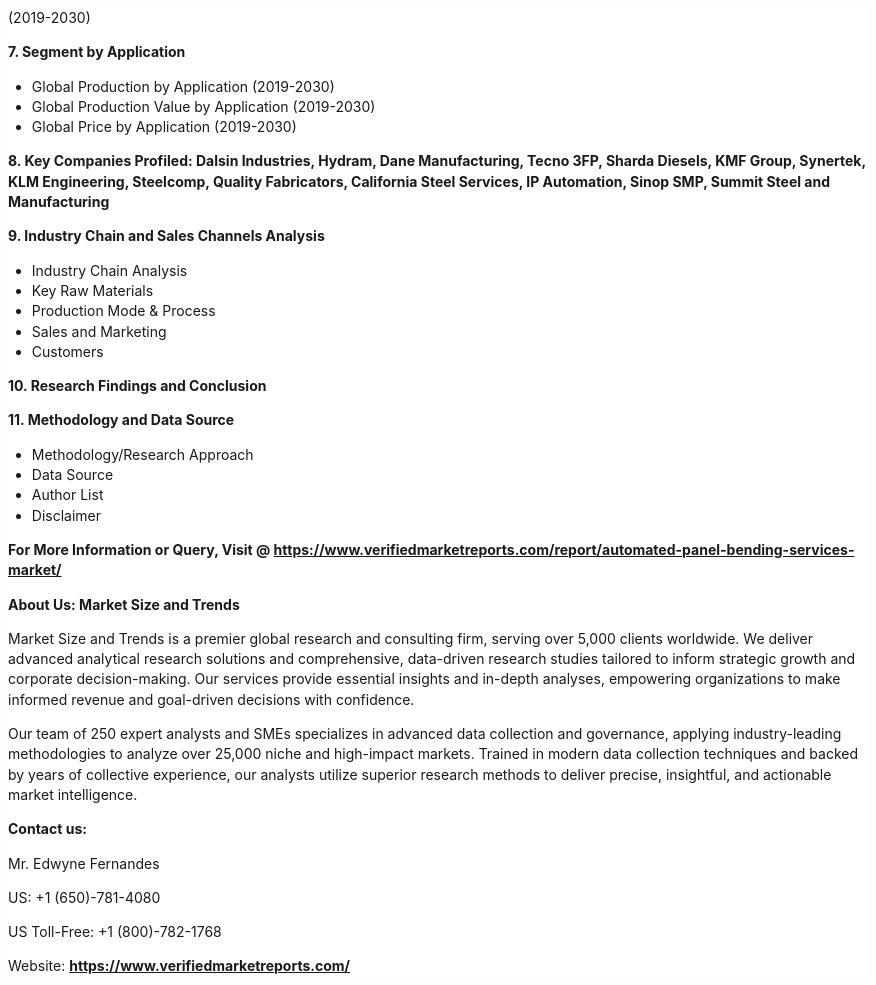 (2019-2030)</li></ul><p><strong>7. Segment by Application</strong></p><ul><li>Global Production by Application (2019-2030)</li><li>Global Production Value by Application (2019-2030)</li><li>Global Price by Application (2019-2030)</li></ul><p><strong>8. Key Companies Profiled: Dalsin Industries, Hydram, Dane Manufacturing, Tecno 3FP, Sharda Diesels, KMF Group, Synertek, KLM Engineering, Steelcomp, Quality Fabricators, California Steel Services, IP Automation, Sinop SMP, Summit Steel and Manufacturing</strong></p><p><strong>9. Industry Chain and Sales Channels Analysis</strong></p><ul><li>Industry Chain Analysis</li><li>Key Raw Materials</li><li>Production Mode &amp; Process</li><li>Sales and Marketing</li><li>Customers</li></ul><p><strong>10. Research Findings and Conclusion</strong></p><p><strong>11. Methodology and Data Source</strong></p><ul><li>Methodology/Research Approach</li><li>Data Source</li><li>Author List</li><li>Disclaimer</li></ul></p><p><strong>For More Information or Query, Visit @ <a href="https://www.verifiedmarketreports.com/report/automated-panel-bending-services-market/">https://www.verifiedmarketreports.com/report/automated-panel-bending-services-market/</a></strong></p><p><strong>About Us: Market Size and Trends</strong></p><p>Market Size and Trends is a premier global research and consulting firm, serving over 5,000 clients worldwide. We deliver advanced analytical research solutions and comprehensive, data-driven research studies tailored to inform strategic growth and corporate decision-making. Our services provide essential insights and in-depth analyses, empowering organizations to make informed revenue and goal-driven decisions with confidence.</p><p>Our team of 250 expert analysts and SMEs specializes in advanced data collection and governance, applying industry-leading methodologies to analyze over 25,000 niche and high-impact markets. Trained in modern data collection techniques and backed by years of collective experience, our analysts utilize superior research methods to deliver precise, insightful, and actionable market intelligence.</p><p><strong>Contact us:</strong></p><p>Mr. Edwyne Fernandes</p><p>US: +1 (650)-781-4080</p><p>US Toll-Free: +1 (800)-782-1768</p><p>Website: <strong><a href="https://www.verifiedmarketreports.com/">https://www.verifiedmarketreports.com/</a></strong></p>
